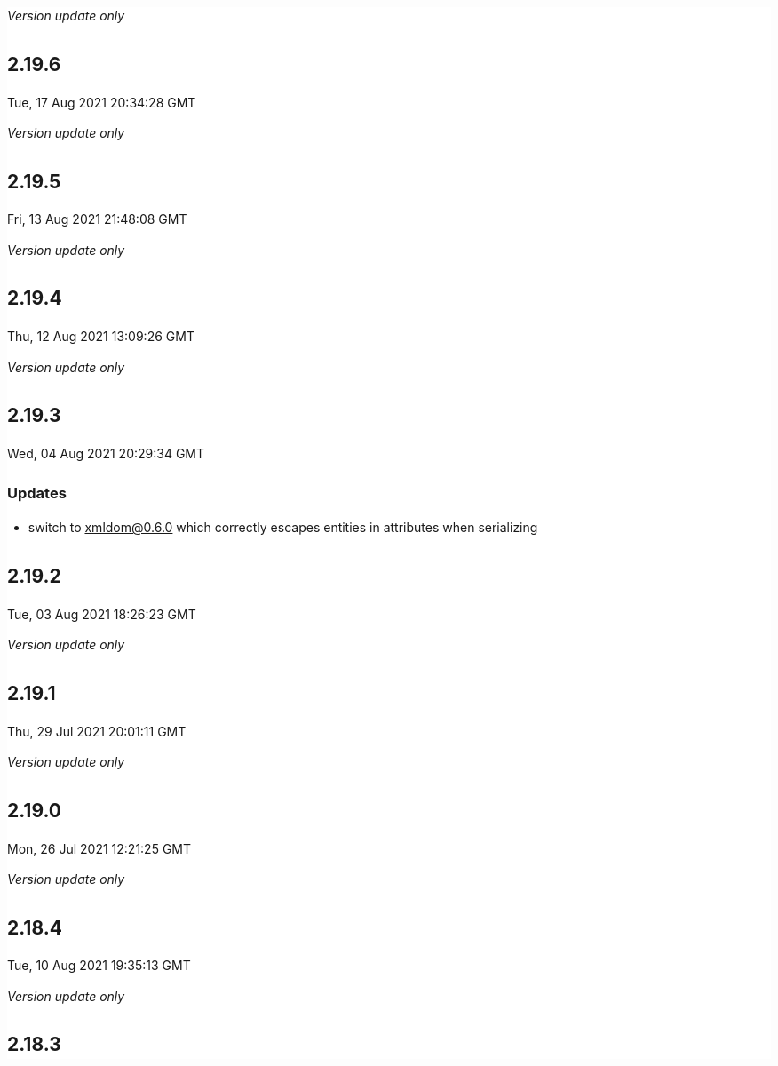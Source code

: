 _Version update only_

## 2.19.6

Tue, 17 Aug 2021 20:34:28 GMT

_Version update only_

## 2.19.5

Fri, 13 Aug 2021 21:48:08 GMT

_Version update only_

## 2.19.4

Thu, 12 Aug 2021 13:09:26 GMT

_Version update only_

## 2.19.3

Wed, 04 Aug 2021 20:29:34 GMT

### Updates

- switch to xmldom@0.6.0 which correctly escapes entities in attributes when serializing

## 2.19.2

Tue, 03 Aug 2021 18:26:23 GMT

_Version update only_

## 2.19.1

Thu, 29 Jul 2021 20:01:11 GMT

_Version update only_

## 2.19.0

Mon, 26 Jul 2021 12:21:25 GMT

_Version update only_

## 2.18.4

Tue, 10 Aug 2021 19:35:13 GMT

_Version update only_

## 2.18.3

